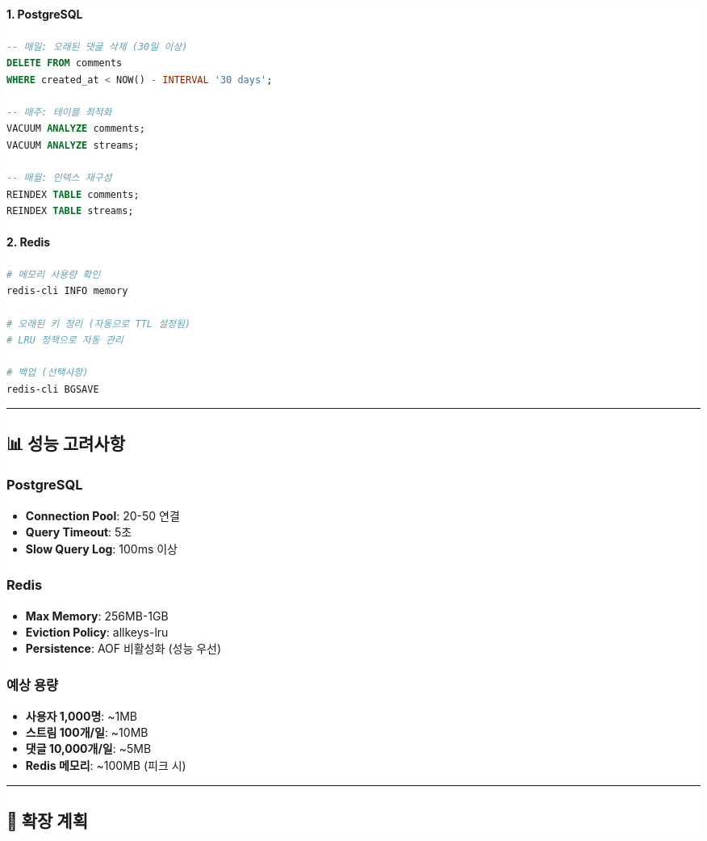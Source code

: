 #### 1. PostgreSQL
```sql
-- 매일: 오래된 댓글 삭제 (30일 이상)
DELETE FROM comments 
WHERE created_at < NOW() - INTERVAL '30 days';

-- 매주: 테이블 최적화
VACUUM ANALYZE comments;
VACUUM ANALYZE streams;

-- 매월: 인덱스 재구성
REINDEX TABLE comments;
REINDEX TABLE streams;
```

#### 2. Redis
```bash
# 메모리 사용량 확인
redis-cli INFO memory

# 오래된 키 정리 (자동으로 TTL 설정됨)
# LRU 정책으로 자동 관리

# 백업 (선택사항)
redis-cli BGSAVE
```

---

## 📊 성능 고려사항

### PostgreSQL
- **Connection Pool**: 20-50 연결
- **Query Timeout**: 5초
- **Slow Query Log**: 100ms 이상

### Redis
- **Max Memory**: 256MB-1GB
- **Eviction Policy**: allkeys-lru
- **Persistence**: AOF 비활성화 (성능 우선)

### 예상 용량
- **사용자 1,000명**: ~1MB
- **스트림 100개/일**: ~10MB
- **댓글 10,000개/일**: ~5MB
- **Redis 메모리**: ~100MB (피크 시)

---

## 🚀 확장 계획
